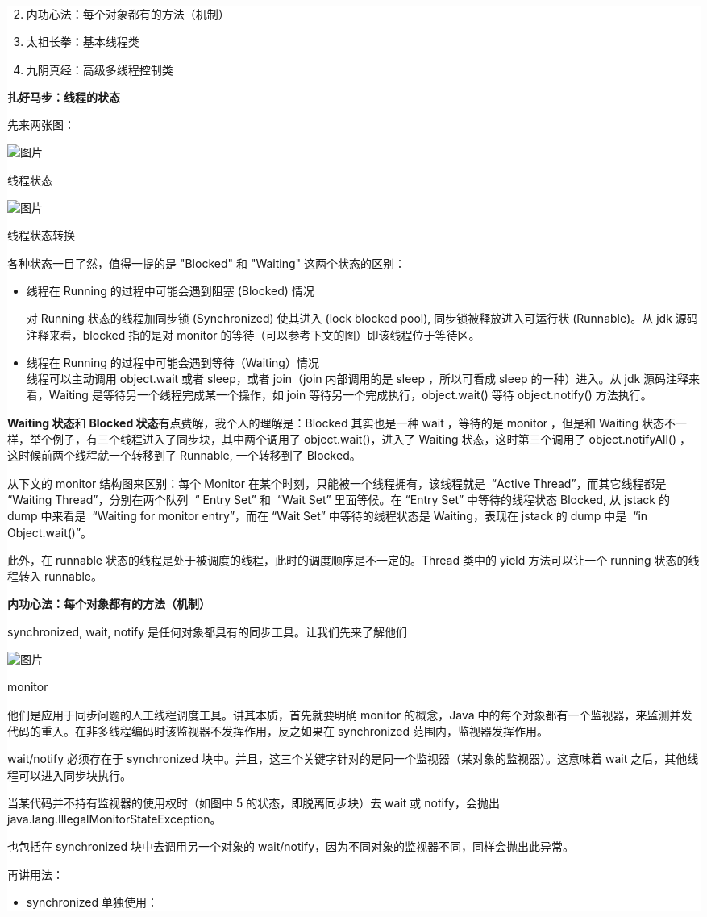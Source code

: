 2. 内功心法：每个对象都有的方法（机制）

3. 太祖长拳：基本线程类

4. 九阴真经：高级多线程控制类

**扎好马步：线程的状态**

先来两张图：

![图片](https://mmbiz.qpic.cn/mmbiz_png/3xNTnlLnTpVeLDS17u8unARuhqgokib9QpLUATOxM4BPqm4tWWKpRX5H2TewjxibC0O1dILZgLc8icgtXtsKLBE0Q/640?wx_fmt=png)

线程状态

![图片](https://mmbiz.qpic.cn/mmbiz_png/3xNTnlLnTpVeLDS17u8unARuhqgokib9Qxh9P8va0bR1sUm77r8hQwBFCQbJkOf6tvZy8rJL3qOxX0jPVu71uTA/640?wx_fmt=png)

线程状态转换

各种状态一目了然，值得一提的是 "Blocked" 和 "Waiting" 这两个状态的区别：  

*   线程在 Running 的过程中可能会遇到阻塞 (Blocked) 情况 
    
    对 Running 状态的线程加同步锁 (Synchronized) 使其进入 (lock blocked pool), 同步锁被释放进入可运行状 (Runnable)。从 jdk 源码注释来看，blocked 指的是对 monitor 的等待（可以参考下文的图）即该线程位于等待区。  
    

*   线程在 Running 的过程中可能会遇到等待（Waiting）情况  
    线程可以主动调用 object.wait 或者 sleep，或者 join（join 内部调用的是 sleep ，所以可看成 sleep 的一种）进入。从 jdk 源码注释来看，Waiting 是等待另一个线程完成某一个操作，如 join 等待另一个完成执行，object.wait() 等待 object.notify() 方法执行。
    

**Waiting 状态**和 **Blocked 状态**有点费解，我个人的理解是：Blocked 其实也是一种 wait ，等待的是 monitor ，但是和 Waiting 状态不一样，举个例子，有三个线程进入了同步块，其中两个调用了 object.wait()，进入了 Waiting 状态，这时第三个调用了 object.notifyAll() ，这时候前两个线程就一个转移到了 Runnable, 一个转移到了 Blocked。

从下文的 monitor 结构图来区别：每个 Monitor 在某个时刻，只能被一个线程拥有，该线程就是  “Active Thread”，而其它线程都是  “Waiting Thread”，分别在两个队列  “ Entry Set” 和  “Wait Set” 里面等候。在 “Entry Set” 中等待的线程状态 Blocked, 从 jstack 的 dump 中来看是  “Waiting for monitor entry”，而在 “Wait Set” 中等待的线程状态是 Waiting，表现在 jstack 的 dump 中是  “in Object.wait()”。

此外，在 runnable 状态的线程是处于被调度的线程，此时的调度顺序是不一定的。Thread 类中的 yield 方法可以让一个 running 状态的线程转入 runnable。

**内功心法：每个对象都有的方法（机制）**

synchronized, wait, notify 是任何对象都具有的同步工具。让我们先来了解他们

![图片](https://mmbiz.qpic.cn/mmbiz_png/3xNTnlLnTpVeLDS17u8unARuhqgokib9QWicAQhu02xpZTBgGhxbXdllTmapTBAy0mkEe5rIPQknXx7hFVCFUInQ/640?wx_fmt=png)

monitor

他们是应用于同步问题的人工线程调度工具。讲其本质，首先就要明确 monitor 的概念，Java 中的每个对象都有一个监视器，来监测并发代码的重入。在非多线程编码时该监视器不发挥作用，反之如果在 synchronized 范围内，监视器发挥作用。

wait/notify 必须存在于 synchronized 块中。并且，这三个关键字针对的是同一个监视器（某对象的监视器）。这意味着 wait 之后，其他线程可以进入同步块执行。

当某代码并不持有监视器的使用权时（如图中 5 的状态，即脱离同步块）去 wait 或 notify，会抛出 java.lang.IllegalMonitorStateException。

也包括在 synchronized 块中去调用另一个对象的 wait/notify，因为不同对象的监视器不同，同样会抛出此异常。

再讲用法：

*   synchronized 单独使用：
    